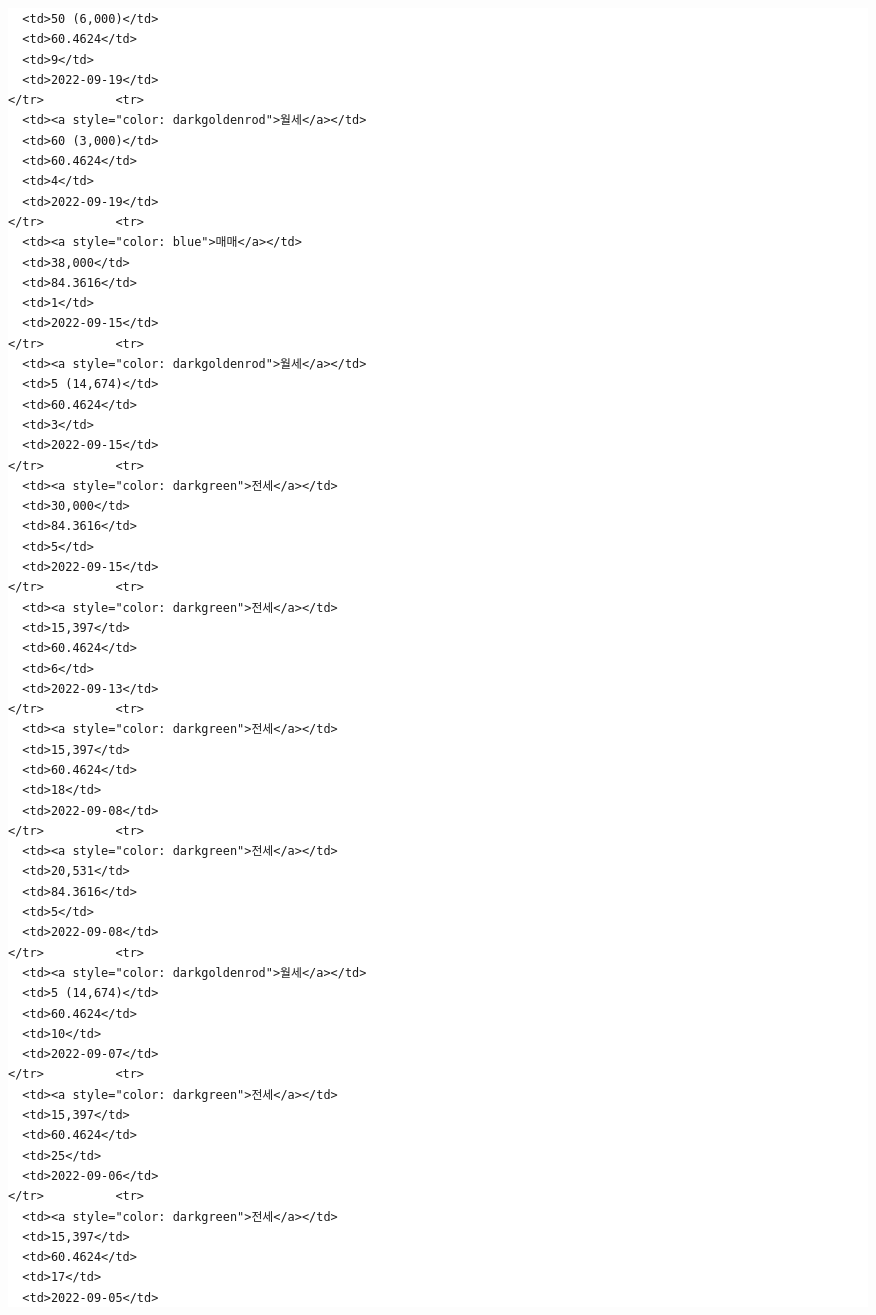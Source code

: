       <td>50 (6,000)</td>
      <td>60.4624</td>
      <td>9</td>
      <td>2022-09-19</td>
    </tr>          <tr>
      <td><a style="color: darkgoldenrod">월세</a></td>
      <td>60 (3,000)</td>
      <td>60.4624</td>
      <td>4</td>
      <td>2022-09-19</td>
    </tr>          <tr>
      <td><a style="color: blue">매매</a></td>
      <td>38,000</td>
      <td>84.3616</td>
      <td>1</td>
      <td>2022-09-15</td>
    </tr>          <tr>
      <td><a style="color: darkgoldenrod">월세</a></td>
      <td>5 (14,674)</td>
      <td>60.4624</td>
      <td>3</td>
      <td>2022-09-15</td>
    </tr>          <tr>
      <td><a style="color: darkgreen">전세</a></td>
      <td>30,000</td>
      <td>84.3616</td>
      <td>5</td>
      <td>2022-09-15</td>
    </tr>          <tr>
      <td><a style="color: darkgreen">전세</a></td>
      <td>15,397</td>
      <td>60.4624</td>
      <td>6</td>
      <td>2022-09-13</td>
    </tr>          <tr>
      <td><a style="color: darkgreen">전세</a></td>
      <td>15,397</td>
      <td>60.4624</td>
      <td>18</td>
      <td>2022-09-08</td>
    </tr>          <tr>
      <td><a style="color: darkgreen">전세</a></td>
      <td>20,531</td>
      <td>84.3616</td>
      <td>5</td>
      <td>2022-09-08</td>
    </tr>          <tr>
      <td><a style="color: darkgoldenrod">월세</a></td>
      <td>5 (14,674)</td>
      <td>60.4624</td>
      <td>10</td>
      <td>2022-09-07</td>
    </tr>          <tr>
      <td><a style="color: darkgreen">전세</a></td>
      <td>15,397</td>
      <td>60.4624</td>
      <td>25</td>
      <td>2022-09-06</td>
    </tr>          <tr>
      <td><a style="color: darkgreen">전세</a></td>
      <td>15,397</td>
      <td>60.4624</td>
      <td>17</td>
      <td>2022-09-05</td>